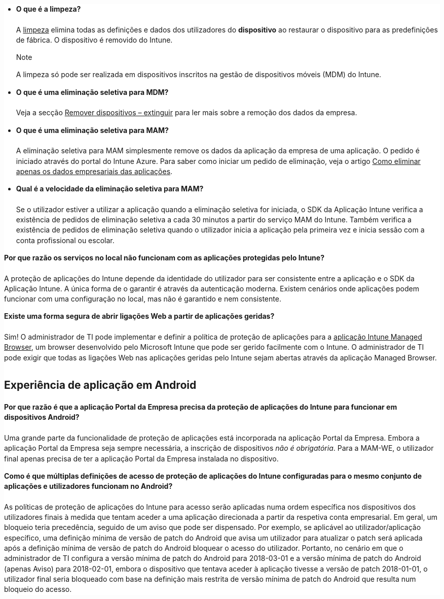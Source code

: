 - **O que é a limpeza?**<br></br> A [limpeza](../remote-actions/devices-wipe.md) elimina todas as definições e dados dos utilizadores do **dispositivo** ao restaurar o dispositivo para as predefinições de fábrica. O dispositivo é removido do Intune.
  >[!NOTE]
  > A limpeza só pode ser realizada em dispositivos inscritos na gestão de dispositivos móveis (MDM) do Intune.

- **O que é uma eliminação seletiva para MDM?**<br></br> Veja a secção [Remover dispositivos – extinguir](../remote-actions/devices-wipe.md#retire) para ler mais sobre a remoção dos dados da empresa.

- **O que é uma eliminação seletiva para MAM?**<br></br> A eliminação seletiva para MAM simplesmente remove os dados da aplicação da empresa de uma aplicação. O pedido é iniciado através do portal do Intune Azure. Para saber como iniciar um pedido de eliminação, veja o artigo [Como eliminar apenas os dados empresariais das aplicações](apps-selective-wipe.md).

- **Qual é a velocidade da eliminação seletiva para MAM?**<br></br> Se o utilizador estiver a utilizar a aplicação quando a eliminação seletiva for iniciada, o SDK da Aplicação Intune verifica a existência de pedidos de eliminação seletiva a cada 30 minutos a partir do serviço MAM do Intune. Também verifica a existência de pedidos de eliminação seletiva quando o utilizador inicia a aplicação pela primeira vez e inicia sessão com a conta profissional ou escolar.

**Por que razão os serviços no local não funcionam com as aplicações protegidas pelo Intune?**<br></br>
A proteção de aplicações do Intune depende da identidade do utilizador para ser consistente entre a aplicação e o SDK da Aplicação Intune. A única forma de o garantir é através da autenticação moderna. Existem cenários onde aplicações podem funcionar com uma configuração no local, mas não é garantido e nem consistente.

**Existe uma forma segura de abrir ligações Web a partir de aplicações geridas?**<br></br>
Sim! O administrador de TI pode implementar e definir a política de proteção de aplicações para a [aplicação Intune Managed Browser](../apps/app-configuration-managed-browser.md), um browser desenvolvido pelo Microsoft Intune que pode ser gerido facilmente com o Intune. O administrador de TI pode exigir que todas as ligações Web nas aplicações geridas pelo Intune sejam abertas através da aplicação Managed Browser.

## <a name="app-experience-on-android"></a>Experiência de aplicação em Android

**Por que razão é que a aplicação Portal da Empresa precisa da proteção de aplicações do Intune para funcionar em dispositivos Android?**<br></br>
Uma grande parte da funcionalidade de proteção de aplicações está incorporada na aplicação Portal da Empresa. Embora a aplicação Portal da Empresa seja sempre necessária, a inscrição de dispositivos _não é obrigatória_. Para a MAM-WE, o utilizador final apenas precisa de ter a aplicação Portal da Empresa instalada no dispositivo.

**Como é que múltiplas definições de acesso de proteção de aplicações do Intune configuradas para o mesmo conjunto de aplicações e utilizadores funcionam no Android?**<br></br>
As políticas de proteção de aplicações do Intune para acesso serão aplicadas numa ordem específica nos dispositivos dos utilizadores finais à medida que tentam aceder a uma aplicação direcionada a partir da respetiva conta empresarial. Em geral, um bloqueio teria precedência, seguido de um aviso que pode ser dispensado. Por exemplo, se aplicável ao utilizador/aplicação específico, uma definição mínima de versão de patch do Android que avisa um utilizador para atualizar o patch será aplicada após a definição mínima de versão de patch do Android bloquear o acesso do utilizador. Portanto, no cenário em que o administrador de TI configura a versão mínima de patch do Android para 2018-03-01 e a versão mínima de patch do Android (apenas Aviso) para 2018-02-01, embora o dispositivo que tentava aceder à aplicação tivesse a versão de patch 2018-01-01, o utilizador final seria bloqueado com base na definição mais restrita de versão mínima de patch do Android que resulta num bloqueio do acesso. 
